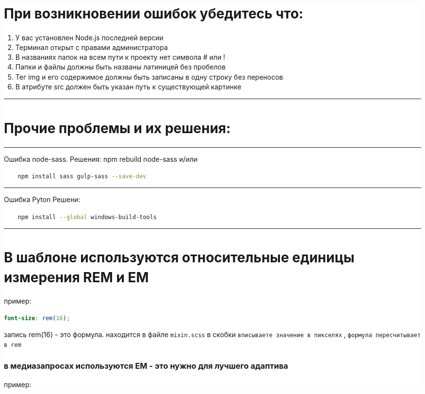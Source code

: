 
# При возникновении ошибок убедитесь что:

1. У вас установлен Node.js последней версии
2. Терминал открыт с правами администратора
3. В названиях папок на всем пути к проекту нет символа # или !
4. Папки и файлы должны быть названы латиницей без пробелов
5. Тег img и его содержимое должны быть записаны в одну строку без переносов
6. В атрибуте src должен быть указан путь к существующей картинке

---

# Прочие проблемы и их решения:

---

Ошибка node-sass.
Решения:
npm rebuild node-sass
и/или

```bash
	npm install sass gulp-sass --save-dev
```

---

Ошибка Pyton
Решени:

```bash
	npm install --global windows-build-tools
```

---

# В шаблоне используются относительные единицы измерения REM и EM

пример:

```scss
font-size: rem(16);
```

запись rem(16) - это формула.
находится в файле `mixin.scss`
в скобки `вписываете значение в пикселях` , `формула пересчитывает в rem`

### в медиазапросах используются EM - это нужно для лучшего адаптива

пример:
